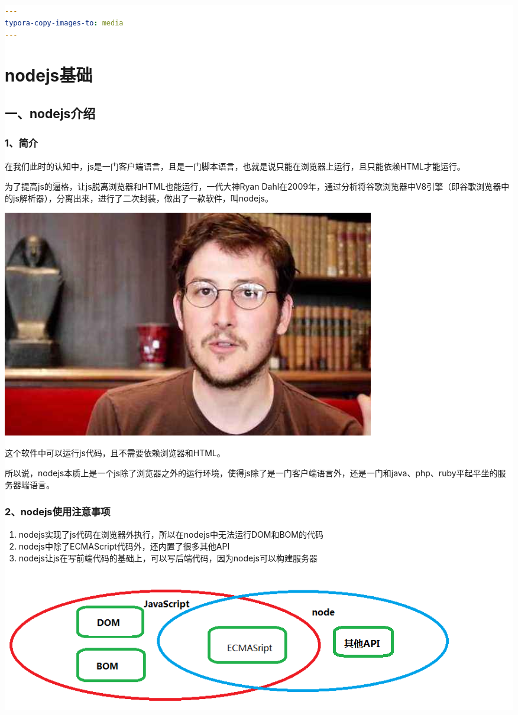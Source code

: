 ```yaml
---
typora-copy-images-to: media
---
```


# nodejs基础

## 一、nodejs介绍

### 1、简介

在我们此时的认知中，js是一门客户端语言，且是一门脚本语言，也就是说只能在浏览器上运行，且只能依赖HTML才能运行。

为了提高js的逼格，让js脱离浏览器和HTML也能运行，一代大神Ryan Dahl在2009年，通过分析将谷歌浏览器中V8引擎（即谷歌浏览器中的js解析器），分离出来，进行了二次封装，做出了一款软件，叫nodejs。

![1638328389587](media/1638328389587.png) 

这个软件中可以运行js代码，且不需要依赖浏览器和HTML。

所以说，nodejs本质上是一个js除了浏览器之外的运行环境，使得js除了是一门客户端语言外，还是一门和java、php、ruby平起平坐的服务器端语言。

### 2、nodejs使用注意事项

1. nodejs实现了js代码在浏览器外执行，所以在nodejs中无法运行DOM和BOM的代码
2. nodejs中除了ECMAScript代码外，还内置了很多其他API
3. nodejs让js在写前端代码的基础上，可以写后端代码，因为nodejs可以构建服务器

![1623980565201](media/1623980565201.png) 
